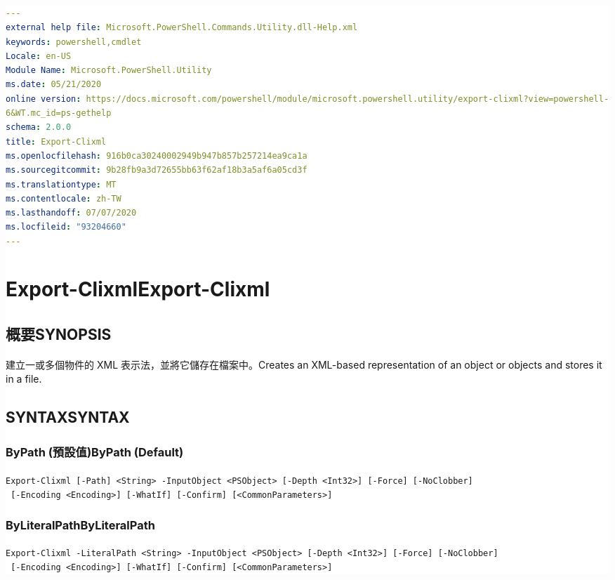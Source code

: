 ```yaml
---
external help file: Microsoft.PowerShell.Commands.Utility.dll-Help.xml
keywords: powershell,cmdlet
Locale: en-US
Module Name: Microsoft.PowerShell.Utility
ms.date: 05/21/2020
online version: https://docs.microsoft.com/powershell/module/microsoft.powershell.utility/export-clixml?view=powershell-6&WT.mc_id=ps-gethelp
schema: 2.0.0
title: Export-Clixml
ms.openlocfilehash: 916b0ca30240002949b947b857b257214ea9ca1a
ms.sourcegitcommit: 9b28fb9a3d72655bb63f62af18b3a5af6a05cd3f
ms.translationtype: MT
ms.contentlocale: zh-TW
ms.lasthandoff: 07/07/2020
ms.locfileid: "93204660"
---
```

# <span data-ttu-id="d03a8-103">Export-Clixml</span><span class="sxs-lookup"><span data-stu-id="d03a8-103">Export-Clixml</span></span>

## <span data-ttu-id="d03a8-104">概要</span><span class="sxs-lookup"><span data-stu-id="d03a8-104">SYNOPSIS</span></span>
<span data-ttu-id="d03a8-105">建立一或多個物件的 XML 表示法，並將它儲存在檔案中。</span><span class="sxs-lookup"><span data-stu-id="d03a8-105">Creates an XML-based representation of an object or objects and stores it in a file.</span></span>

## <span data-ttu-id="d03a8-106">SYNTAX</span><span class="sxs-lookup"><span data-stu-id="d03a8-106">SYNTAX</span></span>

### <span data-ttu-id="d03a8-107">ByPath (預設值)</span><span class="sxs-lookup"><span data-stu-id="d03a8-107">ByPath (Default)</span></span>

```
Export-Clixml [-Path] <String> -InputObject <PSObject> [-Depth <Int32>] [-Force] [-NoClobber]
 [-Encoding <Encoding>] [-WhatIf] [-Confirm] [<CommonParameters>]
```

### <span data-ttu-id="d03a8-108">ByLiteralPath</span><span class="sxs-lookup"><span data-stu-id="d03a8-108">ByLiteralPath</span></span>

```
Export-Clixml -LiteralPath <String> -InputObject <PSObject> [-Depth <Int32>] [-Force] [-NoClobber]
 [-Encoding <Encoding>] [-WhatIf] [-Confirm] [<CommonParameters>]
```
